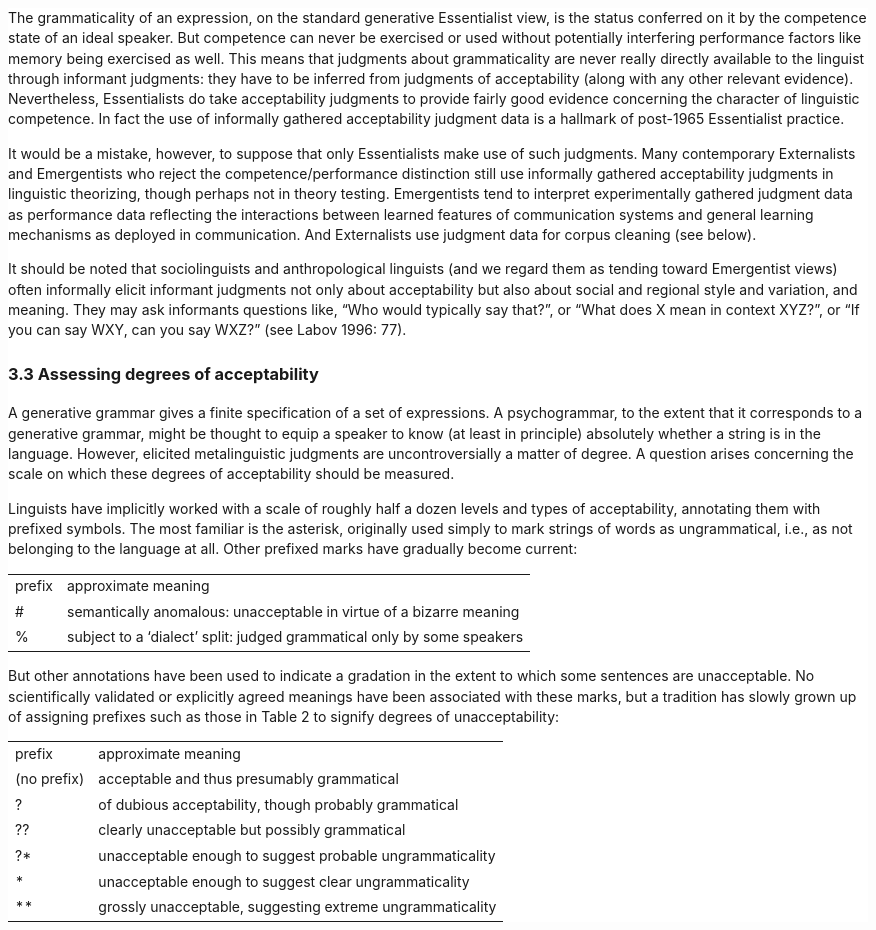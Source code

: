 The grammaticality of an expression, on the standard generative Essentialist view, is the status conferred on it by the competence state of an ideal speaker. But competence can never be exercised or used without potentially interfering performance factors like memory being exercised as well. This means that judgments about grammaticality are never really directly available to the linguist through informant judgments: they have to be inferred from judgments of acceptability (along with any other relevant evidence). Nevertheless, Essentialists do take acceptability judgments to provide fairly good evidence concerning the character of linguistic competence. In fact the use of informally gathered acceptability judgment data is a hallmark of post-1965 Essentialist practice.

It would be a mistake, however, to suppose that only Essentialists make use of such judgments. Many contemporary Externalists and Emergentists who reject the competence/performance distinction still use informally gathered acceptability judgments in linguistic theorizing, though perhaps not in theory testing. Emergentists tend to interpret experimentally gathered judgment data as performance data reflecting the interactions between learned features of communication systems and general learning mechanisms as deployed in communication. And Externalists use judgment data for corpus cleaning (see below).

It should be noted that sociolinguists and anthropological linguists (and we regard them as tending toward Emergentist views) often informally elicit informant judgments not only about acceptability but also about social and regional style and variation, and meaning. They may ask informants questions like, “Who would typically say that?”, or “What does X mean in context XYZ?”, or “If you can say WXY, can you say WXZ?” (see Labov 1996: 77).

### 3.3 Assessing degrees of acceptability

A generative grammar gives a finite specification of a set of expressions. A psychogrammar, to the extent that it corresponds to a generative grammar, might be thought to equip a speaker to know (at least in principle) absolutely whether a string is in the language. However, elicited metalinguistic judgments are uncontroversially a matter of degree. A question arises concerning the scale on which these degrees of acceptability should be measured.

Linguists have implicitly worked with a scale of roughly half a dozen levels and types of acceptability, annotating them with prefixed symbols. The most familiar is the asterisk, originally used simply to mark strings of words as ungrammatical, i.e., as not belonging to the language at all. Other prefixed marks have gradually become current:

|   |   |
|---|---|
|prefix|approximate meaning|
|#|semantically anomalous: unacceptable in virtue of a bizarre meaning|
|%|subject to a ‘dialect’ split: judged grammatical only by some speakers|

But other annotations have been used to indicate a gradation in the extent to which some sentences are unacceptable. No scientifically validated or explicitly agreed meanings have been associated with these marks, but a tradition has slowly grown up of assigning prefixes such as those in Table 2 to signify degrees of unacceptability:

|   |   |
|---|---|
|prefix|approximate meaning|
|(no prefix)|acceptable and thus presumably grammatical|
|?|of dubious acceptability, though probably grammatical|
|??|clearly unacceptable but possibly grammatical|
|?*|unacceptable enough to suggest probable ungrammaticality|
|*|unacceptable enough to suggest clear ungrammaticality|
|**|grossly unacceptable, suggesting extreme ungrammaticality|
